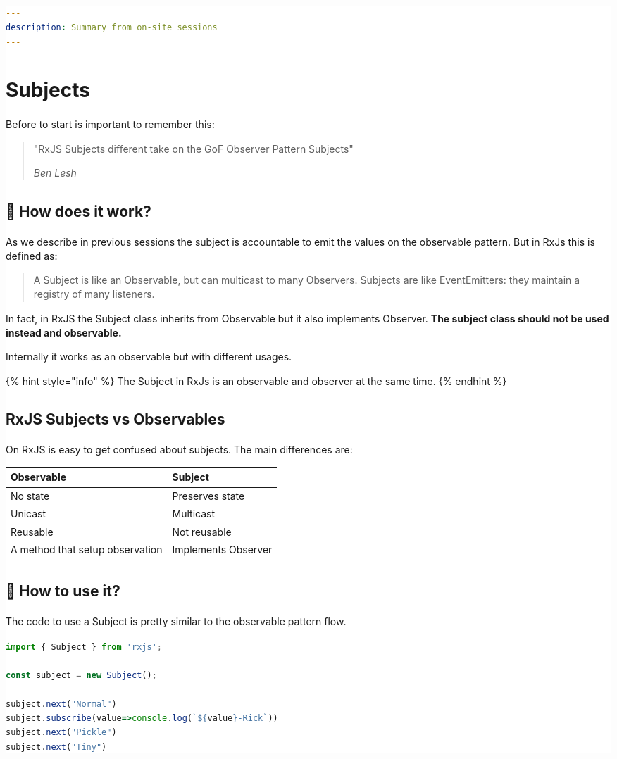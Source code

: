 ```yaml
---
description: Summary from on-site sessions
---
```


# Subjects

Before to start is important to remember this:

> "RxJS Subjects different take on the GoF Observer Pattern Subjects"
>
> _Ben Lesh_

## 🤖 How does it work?

As we describe in previous sessions the subject is accountable to emit the values on the observable pattern. But in RxJs this is defined as:

> A Subject is like an Observable, but can multicast to many Observers. Subjects are like EventEmitters: they maintain a registry of many listeners.

In fact, in RxJS the Subject class inherits from Observable but it also implements Observer. **The subject class should not be used instead and observable.** 

Internally it works as an observable but with different usages.

{% hint style="info" %}
The Subject in RxJs is an observable and observer at the same time.
{% endhint %}

## RxJS Subjects vs Observables

On RxJS is easy to get confused about subjects. The main differences are:

| Observable | Subject |
| :--- | :--- |
| No state | Preserves state |
| Unicast | Multicast |
| Reusable | Not reusable |
| A method that setup observation | Implements Observer |

## 🤔 How to use it?

The code to use a Subject is pretty similar to the observable pattern flow. 

```javascript
import { Subject } from 'rxjs';

const subject = new Subject();

subject.next("Normal")
subject.subscribe(value=>console.log(`${value}-Rick`))
subject.next("Pickle")
subject.next("Tiny")
```
